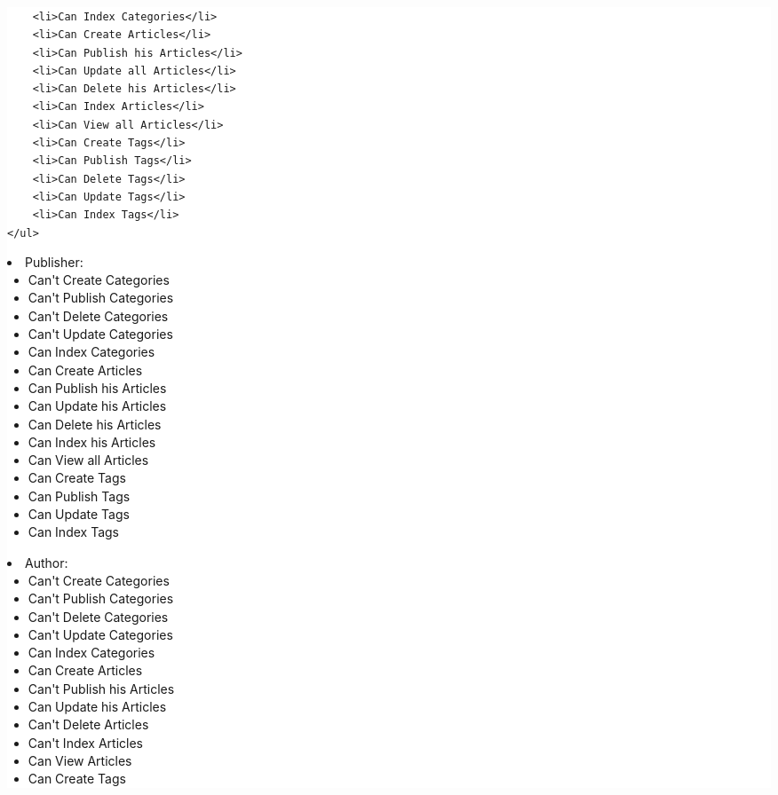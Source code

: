         <li>Can Index Categories</li>
  		<li>Can Create Articles</li>
  		<li>Can Publish his Articles</li>
  		<li>Can Update all Articles</li>
  		<li>Can Delete his Articles</li>
  		<li>Can Index Articles</li>
  		<li>Can View all Articles</li>
  		<li>Can Create Tags</li>
        <li>Can Publish Tags</li>
        <li>Can Delete Tags</li>
        <li>Can Update Tags</li>
        <li>Can Index Tags</li>	  
  	</ul>
  </li>
  <li>Publisher: 
  	<ul>
        <li>Can't Create Categories</li>
        <li>Can't Publish Categories</li>
        <li>Can't Delete Categories</li>  
        <li>Can't Update Categories</li>
        <li>Can Index Categories</li>
  		<li>Can Create Articles</li>
  		<li>Can Publish his Articles</li>
  		<li>Can Update his Articles</li>
  		<li>Can Delete his Articles</li>
  		<li>Can Index his Articles</li>
  		<li>Can View all Articles</li>
  		<li>Can Create Tags</li>
        <li>Can Publish Tags</li>
        <li>Can Update Tags</li>  	
        <li>Can Index Tags</li>	
  	</ul>
  </li>  
  <li>Author: 
  	<ul>
        <li>Can't Create Categories</li>
        <li>Can't Publish Categories</li>
        <li>Can't Delete Categories</li>
        <li>Can't Update Categories</li>
        <li>Can Index Categories</li>
  		<li>Can Create Articles</li>
  		<li>Can't Publish his Articles</li>
  		<li>Can Update his Articles</li>
  		<li>Can't Delete Articles</li>
  		<li>Can't Index Articles</li>
  		<li>Can View Articles</li>
  		<li>Can Create Tags</li>
  	</ul>
  </li>
</ol>  
